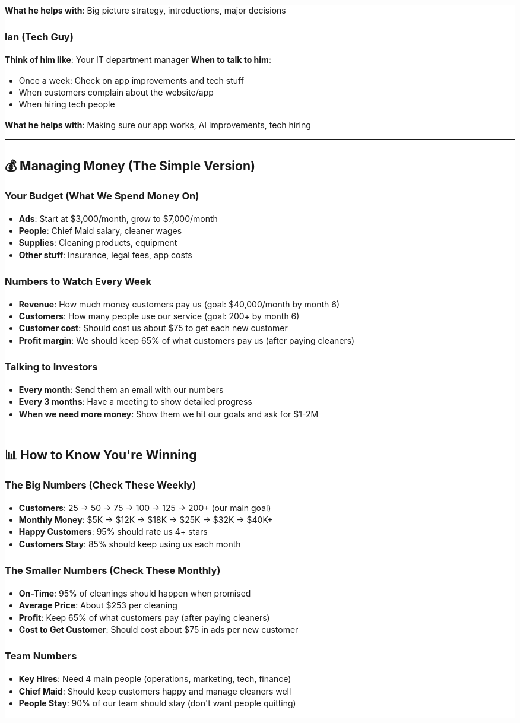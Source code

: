 **What he helps with**: Big picture strategy, introductions, major decisions

### **Ian (Tech Guy)**
**Think of him like**: Your IT department manager
**When to talk to him**:
- Once a week: Check on app improvements and tech stuff
- When customers complain about the website/app
- When hiring tech people

**What he helps with**: Making sure our app works, AI improvements, tech hiring

---

## 💰 **Managing Money (The Simple Version)**

### **Your Budget (What We Spend Money On)**
- **Ads**: Start at $3,000/month, grow to $7,000/month
- **People**: Chief Maid salary, cleaner wages
- **Supplies**: Cleaning products, equipment
- **Other stuff**: Insurance, legal fees, app costs

### **Numbers to Watch Every Week**
- **Revenue**: How much money customers pay us (goal: $40,000/month by month 6)
- **Customers**: How many people use our service (goal: 200+ by month 6)
- **Customer cost**: Should cost us about $75 to get each new customer
- **Profit margin**: We should keep 65% of what customers pay us (after paying cleaners)

### **Talking to Investors**
- **Every month**: Send them an email with our numbers
- **Every 3 months**: Have a meeting to show detailed progress
- **When we need more money**: Show them we hit our goals and ask for $1-2M

---

## 📊 **How to Know You're Winning**

### **The Big Numbers (Check These Weekly)**
- **Customers**: 25 → 50 → 75 → 100 → 125 → 200+ (our main goal)
- **Monthly Money**: $5K → $12K → $18K → $25K → $32K → $40K+
- **Happy Customers**: 95% should rate us 4+ stars
- **Customers Stay**: 85% should keep using us each month

### **The Smaller Numbers (Check These Monthly)**
- **On-Time**: 95% of cleanings should happen when promised
- **Average Price**: About $253 per cleaning
- **Profit**: Keep 65% of what customers pay (after paying cleaners)
- **Cost to Get Customer**: Should cost about $75 in ads per new customer

### **Team Numbers**
- **Key Hires**: Need 4 main people (operations, marketing, tech, finance)
- **Chief Maid**: Should keep customers happy and manage cleaners well
- **People Stay**: 90% of our team should stay (don't want people quitting)

---